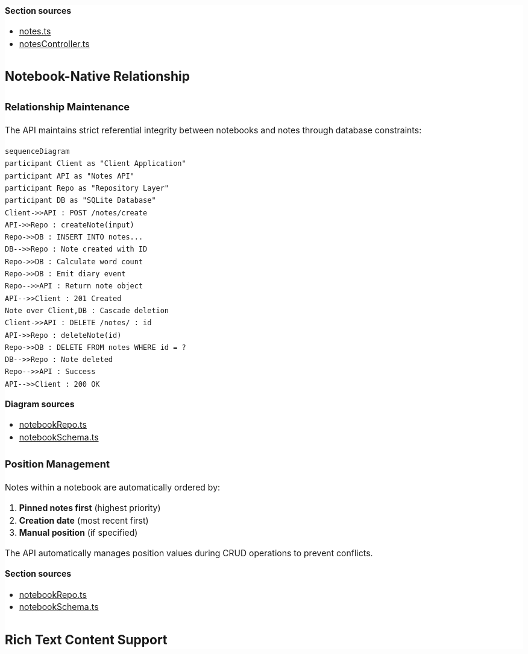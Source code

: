 **Section sources**
- [notes.ts](file://src/server/routes/notes.ts#L1-L26)
- [notesController.ts](file://src/server/controllers/notesController.ts#L1-L120)

## Notebook-Native Relationship

### Relationship Maintenance

The API maintains strict referential integrity between notebooks and notes through database constraints:

```mermaid
sequenceDiagram
participant Client as "Client Application"
participant API as "Notes API"
participant Repo as "Repository Layer"
participant DB as "SQLite Database"
Client->>API : POST /notes/create
API->>Repo : createNote(input)
Repo->>DB : INSERT INTO notes...
DB-->>Repo : Note created with ID
Repo->>DB : Calculate word count
Repo->>DB : Emit diary event
Repo-->>API : Return note object
API-->>Client : 201 Created
Note over Client,DB : Cascade deletion
Client->>API : DELETE /notes/ : id
API->>Repo : deleteNote(id)
Repo->>DB : DELETE FROM notes WHERE id = ?
DB-->>Repo : Note deleted
Repo-->>API : Success
API-->>Client : 200 OK
```

**Diagram sources**
- [notebookRepo.ts](file://src/database/notebookRepo.ts#L200-L250)
- [notebookSchema.ts](file://src/database/notebookSchema.ts#L25-L35)

### Position Management

Notes within a notebook are automatically ordered by:
1. **Pinned notes first** (highest priority)
2. **Creation date** (most recent first)
3. **Manual position** (if specified)

The API automatically manages position values during CRUD operations to prevent conflicts.

**Section sources**
- [notebookRepo.ts](file://src/database/notebookRepo.ts#L200-L250)
- [notebookSchema.ts](file://src/database/notebookSchema.ts#L25-L35)

## Rich Text Content Support
